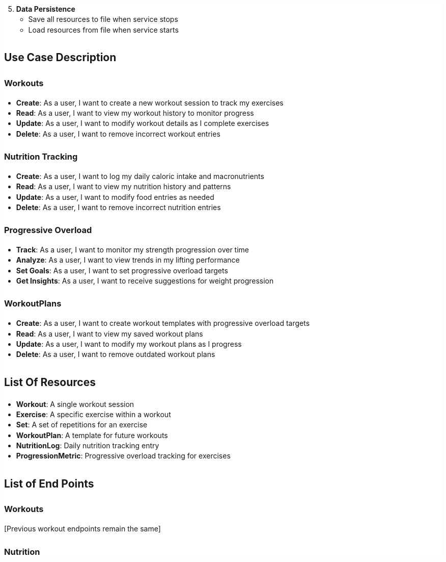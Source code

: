 5. **Data Persistence**
   - Save all resources to file when service stops
   - Load resources from file when service starts

## Use Case Description

### Workouts

- **Create**: As a user, I want to create a new workout session to track my exercises
- **Read**: As a user, I want to view my workout history to monitor progress
- **Update**: As a user, I want to modify workout details as I complete exercises
- **Delete**: As a user, I want to remove incorrect workout entries

### Nutrition Tracking

- **Create**: As a user, I want to log my daily caloric intake and macronutrients
- **Read**: As a user, I want to view my nutrition history and patterns
- **Update**: As a user, I want to modify food entries as needed
- **Delete**: As a user, I want to remove incorrect nutrition entries

### Progressive Overload

- **Track**: As a user, I want to monitor my strength progression over time
- **Analyze**: As a user, I want to view trends in my lifting performance
- **Set Goals**: As a user, I want to set progressive overload targets
- **Get Insights**: As a user, I want to receive suggestions for weight progression

### WorkoutPlans

- **Create**: As a user, I want to create workout templates with progressive overload targets
- **Read**: As a user, I want to view my saved workout plans
- **Update**: As a user, I want to modify my workout plans as I progress
- **Delete**: As a user, I want to remove outdated workout plans

## List Of Resources

- **Workout**: A single workout session
- **Exercise**: A specific exercise within a workout
- **Set**: A set of repetitions for an exercise
- **WorkoutPlan**: A template for future workouts
- **NutritionLog**: Daily nutrition tracking entry
- **ProgressionMetric**: Progressive overload tracking for exercises

## List of End Points

### Workouts

[Previous workout endpoints remain the same]

### Nutrition

